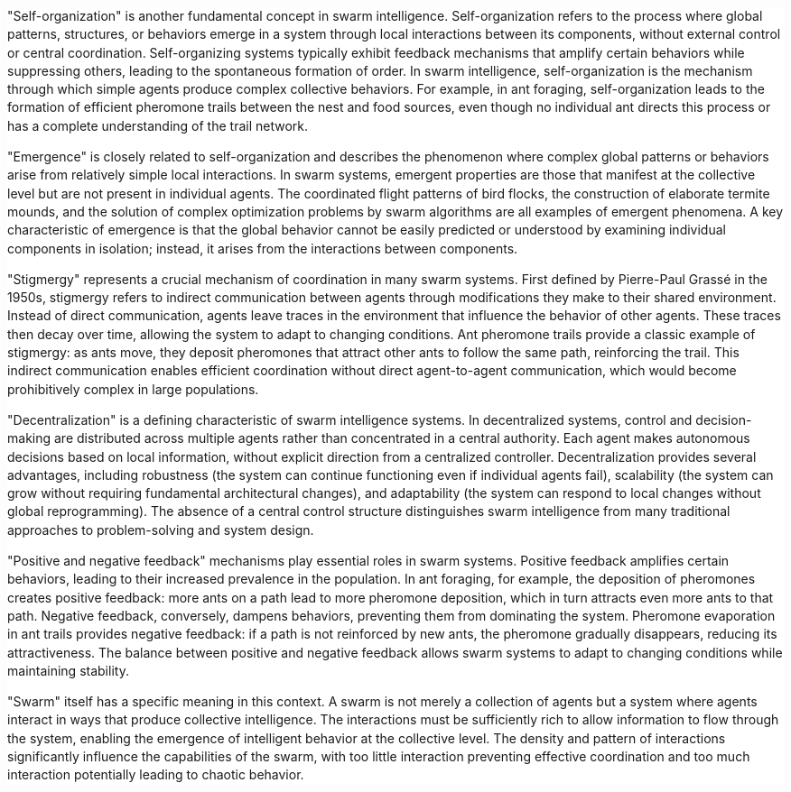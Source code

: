 "Self-organization" is another fundamental concept in swarm intelligence. Self-organization refers to the process where global patterns, structures, or behaviors emerge in a system through local interactions between its components, without external control or central coordination. Self-organizing systems typically exhibit feedback mechanisms that amplify certain behaviors while suppressing others, leading to the spontaneous formation of order. In swarm intelligence, self-organization is the mechanism through which simple agents produce complex collective behaviors. For example, in ant foraging, self-organization leads to the formation of efficient pheromone trails between the nest and food sources, even though no individual ant directs this process or has a complete understanding of the trail network.

"Emergence" is closely related to self-organization and describes the phenomenon where complex global patterns or behaviors arise from relatively simple local interactions. In swarm systems, emergent properties are those that manifest at the collective level but are not present in individual agents. The coordinated flight patterns of bird flocks, the construction of elaborate termite mounds, and the solution of complex optimization problems by swarm algorithms are all examples of emergent phenomena. A key characteristic of emergence is that the global behavior cannot be easily predicted or understood by examining individual components in isolation; instead, it arises from the interactions between components.

"Stigmergy" represents a crucial mechanism of coordination in many swarm systems. First defined by Pierre-Paul Grassé in the 1950s, stigmergy refers to indirect communication between agents through modifications they make to their shared environment. Instead of direct communication, agents leave traces in the environment that influence the behavior of other agents. These traces then decay over time, allowing the system to adapt to changing conditions. Ant pheromone trails provide a classic example of stigmergy: as ants move, they deposit pheromones that attract other ants to follow the same path, reinforcing the trail. This indirect communication enables efficient coordination without direct agent-to-agent communication, which would become prohibitively complex in large populations.

"Decentralization" is a defining characteristic of swarm intelligence systems. In decentralized systems, control and decision-making are distributed across multiple agents rather than concentrated in a central authority. Each agent makes autonomous decisions based on local information, without explicit direction from a centralized controller. Decentralization provides several advantages, including robustness (the system can continue functioning even if individual agents fail), scalability (the system can grow without requiring fundamental architectural changes), and adaptability (the system can respond to local changes without global reprogramming). The absence of a central control structure distinguishes swarm intelligence from many traditional approaches to problem-solving and system design.

"Positive and negative feedback" mechanisms play essential roles in swarm systems. Positive feedback amplifies certain behaviors, leading to their increased prevalence in the population. In ant foraging, for example, the deposition of pheromones creates positive feedback: more ants on a path lead to more pheromone deposition, which in turn attracts even more ants to that path. Negative feedback, conversely, dampens behaviors, preventing them from dominating the system. Pheromone evaporation in ant trails provides negative feedback: if a path is not reinforced by new ants, the pheromone gradually disappears, reducing its attractiveness. The balance between positive and negative feedback allows swarm systems to adapt to changing conditions while maintaining stability.

"Swarm" itself has a specific meaning in this context. A swarm is not merely a collection of agents but a system where agents interact in ways that produce collective intelligence. The interactions must be sufficiently rich to allow information to flow through the system, enabling the emergence of intelligent behavior at the collective level. The density and pattern of interactions significantly influence the capabilities of the swarm, with too little interaction preventing effective coordination and too much interaction potentially leading to chaotic behavior.
